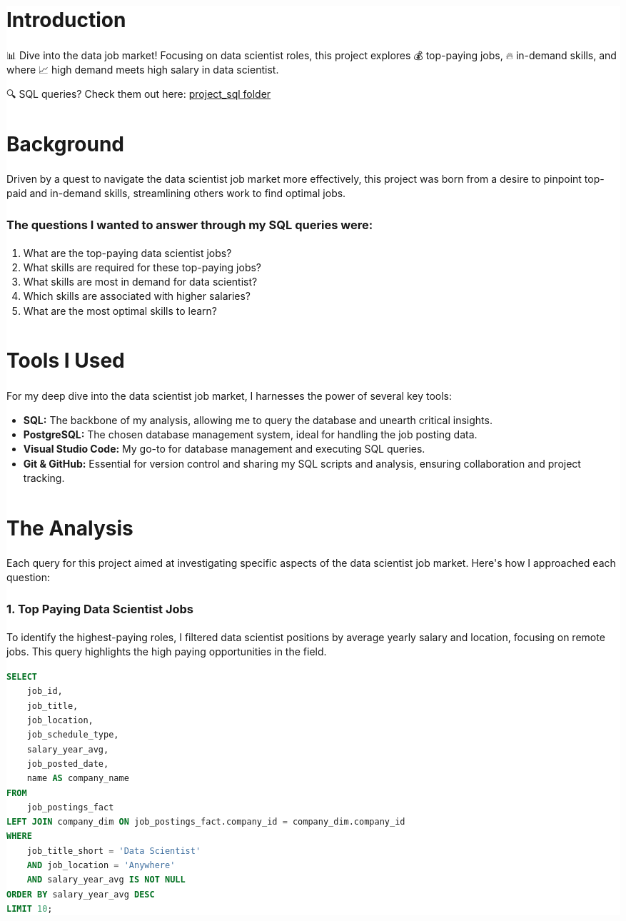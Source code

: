 # Introduction
📊 Dive into the data job market! Focusing on data scientist roles, this project explores 💰 top-paying jobs, 🔥 in-demand skills, and where 📈 high demand meets high salary in data scientist.

🔍 SQL queries? Check them out here: [project_sql folder](/project_sql/)

# Background
Driven by a quest to navigate the data scientist job market more effectively, this project was born from a desire to pinpoint top-paid and in-demand skills, streamlining others work to find optimal jobs.

### The questions I wanted to answer through my SQL queries were:

1. What are the top-paying data scientist jobs?
2. What skills are required for these top-paying jobs?
3. What skills are most in demand for data scientist?
4. Which skills are associated with higher salaries?
5. What are the most optimal skills to learn?

# Tools I Used
For my deep dive into the data scientist job market, I harnesses the power of several key tools:

- **SQL:** The backbone of my analysis, allowing me to query the database and unearth critical insights.
- **PostgreSQL:** The chosen database management system, ideal for handling the job posting data.
- **Visual Studio Code:** My go-to for database management and executing SQL queries.
- **Git & GitHub:** Essential for version control and sharing my SQL scripts and analysis, ensuring collaboration and project tracking.


# The Analysis
Each query for this project aimed at investigating specific aspects of the data scientist job market.
Here's how I approached each question:

### 1. Top Paying Data Scientist Jobs
To identify the highest-paying roles, I filtered data scientist positions by average yearly salary and location, focusing on remote jobs. This query highlights the high paying opportunities in the field.

```sql
SELECT 
    job_id,
    job_title,
    job_location,
    job_schedule_type,
    salary_year_avg,
    job_posted_date,
    name AS company_name
FROM
    job_postings_fact
LEFT JOIN company_dim ON job_postings_fact.company_id = company_dim.company_id
WHERE
    job_title_short = 'Data Scientist' 
    AND job_location = 'Anywhere'
    AND salary_year_avg IS NOT NULL
ORDER BY salary_year_avg DESC
LIMIT 10;
```
